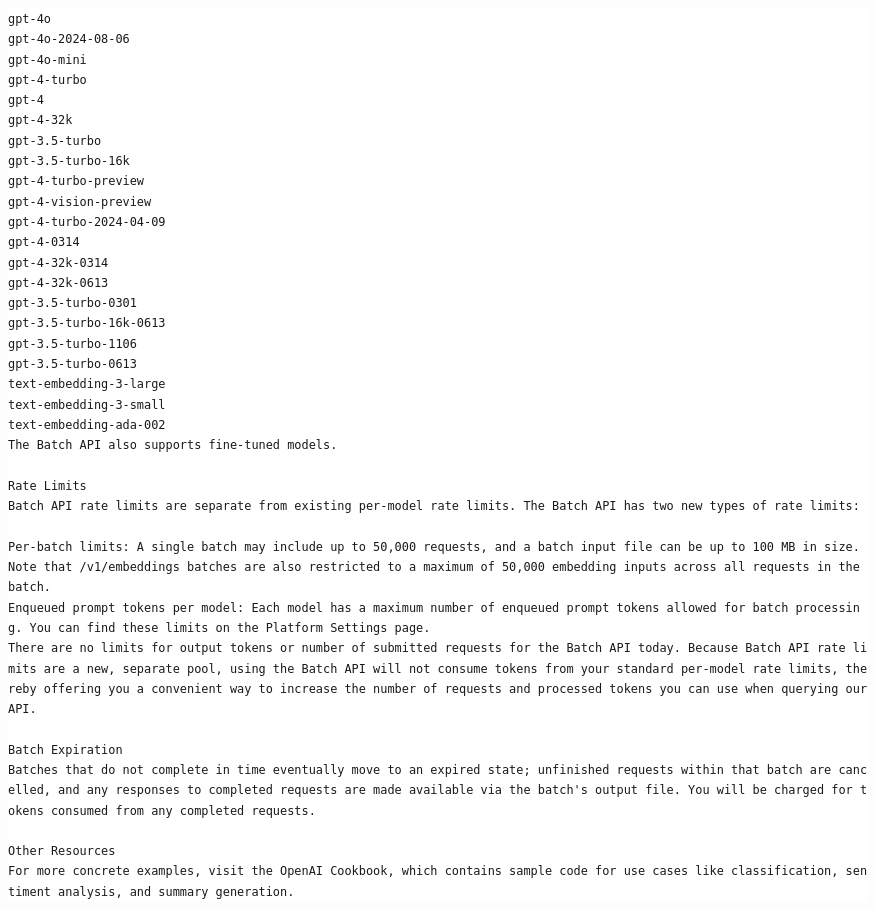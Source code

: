 ```
gpt-4o
gpt-4o-2024-08-06
gpt-4o-mini
gpt-4-turbo
gpt-4
gpt-4-32k
gpt-3.5-turbo
gpt-3.5-turbo-16k
gpt-4-turbo-preview
gpt-4-vision-preview
gpt-4-turbo-2024-04-09
gpt-4-0314
gpt-4-32k-0314
gpt-4-32k-0613
gpt-3.5-turbo-0301
gpt-3.5-turbo-16k-0613
gpt-3.5-turbo-1106
gpt-3.5-turbo-0613
text-embedding-3-large
text-embedding-3-small
text-embedding-ada-002
The Batch API also supports fine-tuned models.

Rate Limits
Batch API rate limits are separate from existing per-model rate limits. The Batch API has two new types of rate limits:

Per-batch limits: A single batch may include up to 50,000 requests, and a batch input file can be up to 100 MB in size. Note that /v1/embeddings batches are also restricted to a maximum of 50,000 embedding inputs across all requests in the batch.
Enqueued prompt tokens per model: Each model has a maximum number of enqueued prompt tokens allowed for batch processing. You can find these limits on the Platform Settings page.
There are no limits for output tokens or number of submitted requests for the Batch API today. Because Batch API rate limits are a new, separate pool, using the Batch API will not consume tokens from your standard per-model rate limits, thereby offering you a convenient way to increase the number of requests and processed tokens you can use when querying our API.

Batch Expiration
Batches that do not complete in time eventually move to an expired state; unfinished requests within that batch are cancelled, and any responses to completed requests are made available via the batch's output file. You will be charged for tokens consumed from any completed requests.

Other Resources
For more concrete examples, visit the OpenAI Cookbook, which contains sample code for use cases like classification, sentiment analysis, and summary generation.